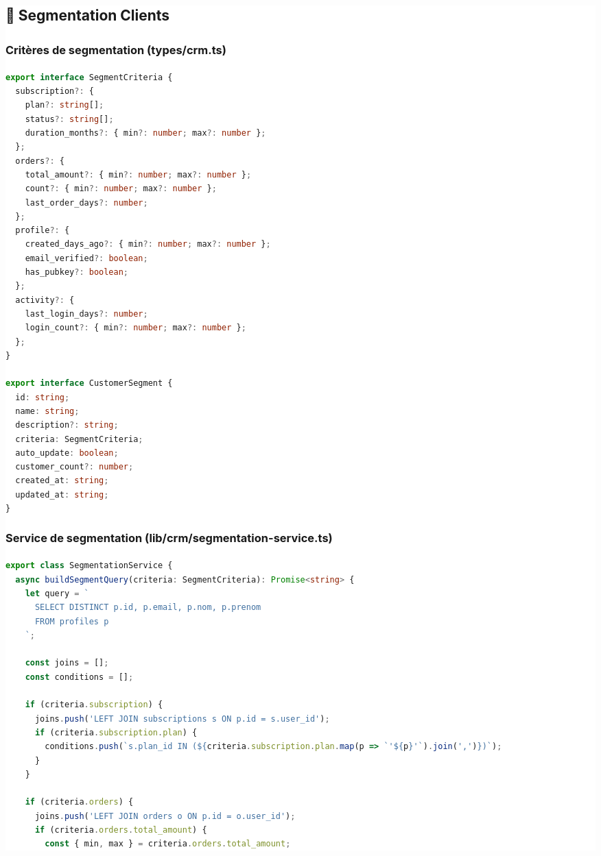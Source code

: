 ## 🎯 Segmentation Clients

### Critères de segmentation (types/crm.ts)
```typescript
export interface SegmentCriteria {
  subscription?: {
    plan?: string[];
    status?: string[];
    duration_months?: { min?: number; max?: number };
  };
  orders?: {
    total_amount?: { min?: number; max?: number };
    count?: { min?: number; max?: number };
    last_order_days?: number;
  };
  profile?: {
    created_days_ago?: { min?: number; max?: number };
    email_verified?: boolean;
    has_pubkey?: boolean;
  };
  activity?: {
    last_login_days?: number;
    login_count?: { min?: number; max?: number };
  };
}

export interface CustomerSegment {
  id: string;
  name: string;
  description?: string;
  criteria: SegmentCriteria;
  auto_update: boolean;
  customer_count?: number;
  created_at: string;
  updated_at: string;
}
```

### Service de segmentation (lib/crm/segmentation-service.ts)
```typescript
export class SegmentationService {
  async buildSegmentQuery(criteria: SegmentCriteria): Promise<string> {
    let query = `
      SELECT DISTINCT p.id, p.email, p.nom, p.prenom 
      FROM profiles p
    `;
    
    const joins = [];
    const conditions = [];

    if (criteria.subscription) {
      joins.push('LEFT JOIN subscriptions s ON p.id = s.user_id');
      if (criteria.subscription.plan) {
        conditions.push(`s.plan_id IN (${criteria.subscription.plan.map(p => `'${p}'`).join(',')})`);
      }
    }

    if (criteria.orders) {
      joins.push('LEFT JOIN orders o ON p.id = o.user_id');
      if (criteria.orders.total_amount) {
        const { min, max } = criteria.orders.total_amount;
```